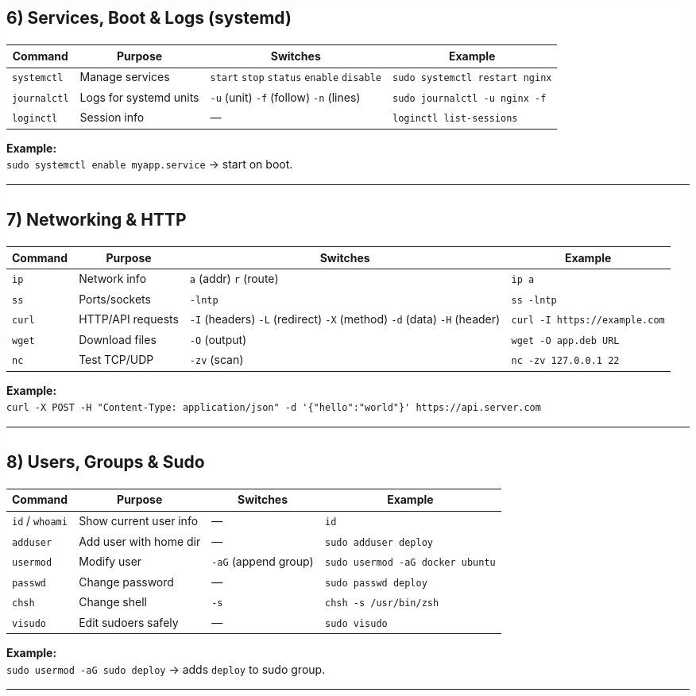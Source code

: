 ## 6) Services, Boot & Logs (systemd)

| Command | Purpose | Switches | Example |
|---------|---------|----------|---------|
| `systemctl` | Manage services | `start` `stop` `status` `enable` `disable` | `sudo systemctl restart nginx` |
| `journalctl` | Logs for systemd units | `-u` (unit) `-f` (follow) `-n` (lines) | `sudo journalctl -u nginx -f` |
| `loginctl` | Session info | — | `loginctl list-sessions` |

**Example:**  
`sudo systemctl enable myapp.service` → start on boot.

---

## 7) Networking & HTTP

| Command | Purpose | Switches | Example |
|---------|---------|----------|---------|
| `ip` | Network info | `a` (addr) `r` (route) | `ip a` |
| `ss` | Ports/sockets | `-lntp` | `ss -lntp` |
| `curl` | HTTP/API requests | `-I` (headers) `-L` (redirect) `-X` (method) `-d` (data) `-H` (header) | `curl -I https://example.com` |
| `wget` | Download files | `-O` (output) | `wget -O app.deb URL` |
| `nc` | Test TCP/UDP | `-zv` (scan) | `nc -zv 127.0.0.1 22` |

**Example:**  
`curl -X POST -H "Content-Type: application/json" -d '{"hello":"world"}' https://api.server.com`

---

## 8) Users, Groups & Sudo

| Command | Purpose | Switches | Example |
|---------|---------|----------|---------|
| `id` / `whoami` | Show current user info | — | `id` |
| `adduser` | Add user with home dir | — | `sudo adduser deploy` |
| `usermod` | Modify user | `-aG` (append group) | `sudo usermod -aG docker ubuntu` |
| `passwd` | Change password | — | `sudo passwd deploy` |
| `chsh` | Change shell | `-s` | `chsh -s /usr/bin/zsh` |
| `visudo` | Edit sudoers safely | — | `sudo visudo` |

**Example:**  
`sudo usermod -aG sudo deploy` → adds `deploy` to sudo group.

---
